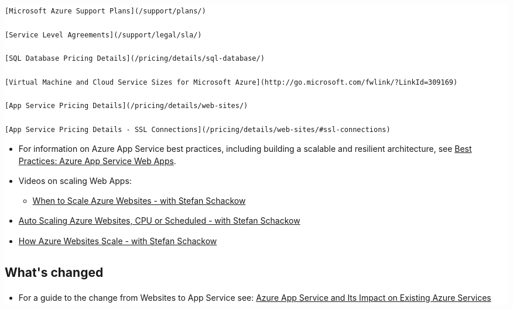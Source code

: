    [Microsoft Azure Support Plans](/support/plans/)

    [Service Level Agreements](/support/legal/sla/)

    [SQL Database Pricing Details](/pricing/details/sql-database/)

    [Virtual Machine and Cloud Service Sizes for Microsoft Azure](http://go.microsoft.com/fwlink/?LinkId=309169)

    [App Service Pricing Details](/pricing/details/web-sites/)

    [App Service Pricing Details - SSL Connections](/pricing/details/web-sites/#ssl-connections)

* For information on Azure App Service best practices, including building a scalable and resilient architecture, see [Best Practices: Azure App Service Web Apps](http://blogs.msdn.com/b/windowsazure/archive/2014/02/10/best-practices-windows-azure-websites-waws.aspx).

* Videos on scaling Web Apps:

  * [When to Scale Azure Websites - with Stefan Schackow](/documentation/videos/azure-web-sites-free-vs-standard-scaling/)
* [Auto Scaling Azure Websites, CPU or Scheduled - with Stefan Schackow](/documentation/videos/auto-scaling-azure-web-sites/)
* [How Azure Websites Scale - with Stefan Schackow](/documentation/videos/how-azure-web-sites-scale/)


## What's changed
* For a guide to the change from Websites to App Service see: [Azure App Service and Its Impact on Existing Azure Services](http://go.microsoft.com/fwlink/?LinkId=529714)



[vmsizes]:http://go.microsoft.com/fwlink/?LinkId=309169
[SQLaccountsbilling]:http://go.microsoft.com/fwlink/?LinkId=234930
[azuresubscriptions]:http://go.microsoft.com/fwlink/?LinkID=235288
[portal]: https://portal.azure.com/



[ChooseWHP]: ./media/web-sites-scale/scale1ChooseWHP.png
[ChooseBasicInstances]: ./media/web-sites-scale/scale2InstancesBasic.png
[SaveButton]: ./media/web-sites-scale/05SaveButton.png
[BasicComplete]: ./media/web-sites-scale/06BasicComplete.png
[ScaleStandard]: ./media/web-sites-scale/scale3InstancesStandard.png
[Autoscale]: ./media/web-sites-scale/scale4AutoScale.png
[SetTargetMetrics]: ./media/web-sites-scale/scale5AutoScaleTargetMetrics.png
[SetFirstRule]: ./media/web-sites-scale/scale6AutoScaleFirstRule.png
[SetSecondRule]: ./media/web-sites-scale/scale7AutoScaleSecondRule.png
[SetThirdRule]: ./media/web-sites-scale/scale8AutoScaleThirdRule.png
[SetRulesFinal]: ./media/web-sites-scale/scale9AutoScaleFinal.png
[ResourceGroup]: ./media/web-sites-scale/scale10ResourceGroup.png
[ScaleDatabase]: ./media/web-sites-scale/scale11SQLScale.png
[GeoReplication]: ./media/web-sites-scale/scale12SQLGeoReplication.png

